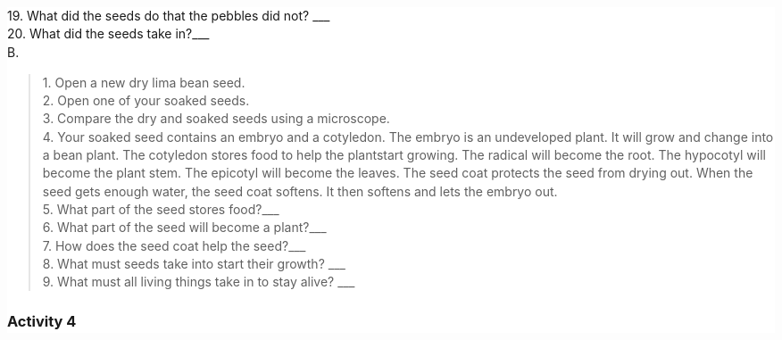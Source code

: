 <dt>
19. What did the seeds do that the pebbles did not? ___
<dt>
20. What did the seeds take in?___
</dt>
</dt>
</dt>
</dt>
</dt>
</dt>
</dt>
</dt>
</dt>
</dt>
</dt>
</dt>
</dt>
</dt>
</dt>
</dt>
</dt>
</dt>
</dt>
</dl>
</blockquote>
B.
<blockquote>
<dl>
<dt>
1. Open a new dry lima bean seed.
<dt>
2. Open one of your soaked seeds.
<dt>
3. Compare the dry and soaked seeds using a microscope.
<dt>
4. Your soaked seed contains an embryo and a cotyledon. The embryo is an undeveloped plant. It will grow and change into a bean plant. The cotyledon stores food to help the plantstart growing. The radical will become the root. The hypocotyl will become the plant stem. The epicotyl will become the leaves. The seed coat protects the seed from drying out. When the seed gets enough water, the seed coat softens. It then softens and lets the embryo out.
<dt>
5. What part of the seed stores food?___
<dt>
6. What part of the seed will become a plant?___
<dt>
7. How does the seed coat help the seed?___
<dt>
8. What must seeds take into start their growth? ___
<dt>
9. What must all living things take in to stay alive? ___
</dt>
</dt>
</dt>
</dt>
</dt>
</dt>
</dt>
</dt>
</dt>
</dl>
</blockquote>
<h3>
Activity 4
</h3>